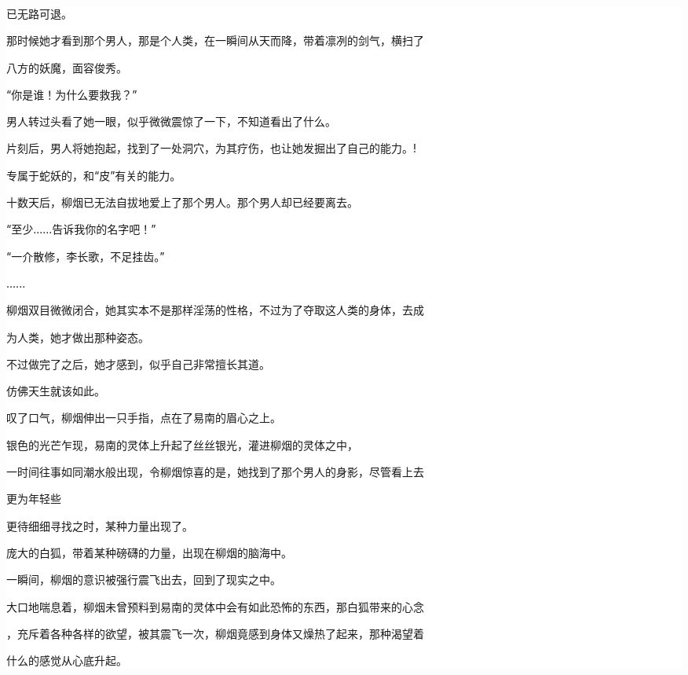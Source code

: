 已无路可退。





那时候她才看到那个男人，那是个人类，在一瞬间从天而降，带着凛冽的剑气，横扫了

八方的妖魔，面容俊秀。



“你是谁！为什么要救我？”



男人转过头看了她一眼，似乎微微震惊了一下，不知道看出了什么。



片刻后，男人将她抱起，找到了一处洞穴，为其疗伤，也让她发掘出了自己的能力。!



专属于蛇妖的，和“皮”有关的能力。

十数天后，柳烟已无法自拔地爱上了那个男人。那个男人却已经要离去。

“至少......告诉我你的名字吧！”

“一介散修，李长歌，不足挂齿。”

......



柳烟双目微微闭合，她其实本不是那样淫荡的性格，不过为了夺取这人类的身体，去成

为人类，她才做出那种姿态。

不过做完了之后，她才感到，似乎自己非常擅长其道。



仿佛天生就该如此。



叹了口气，柳烟伸出一只手指，点在了易南的眉心之上。



银色的光芒乍现，易南的灵体上升起了丝丝银光，灌进柳烟的灵体之中，



一时间往事如同潮水般出现，令柳烟惊喜的是，她找到了那个男人的身影，尽管看上去

更为年轻些

更待细细寻找之时，某种力量出现了。



庞大的白狐，带着某种磅礴的力量，出现在柳烟的脑海中。

一瞬间，柳烟的意识被强行震飞出去，回到了现实之中。

大口地喘息着，柳烟未曾预料到易南的灵体中会有如此恐怖的东西，那白狐带来的心念

，充斥着各种各样的欲望，被其震飞一次，柳烟竟感到身体又燥热了起来，那种渴望着

什么的感觉从心底升起。
